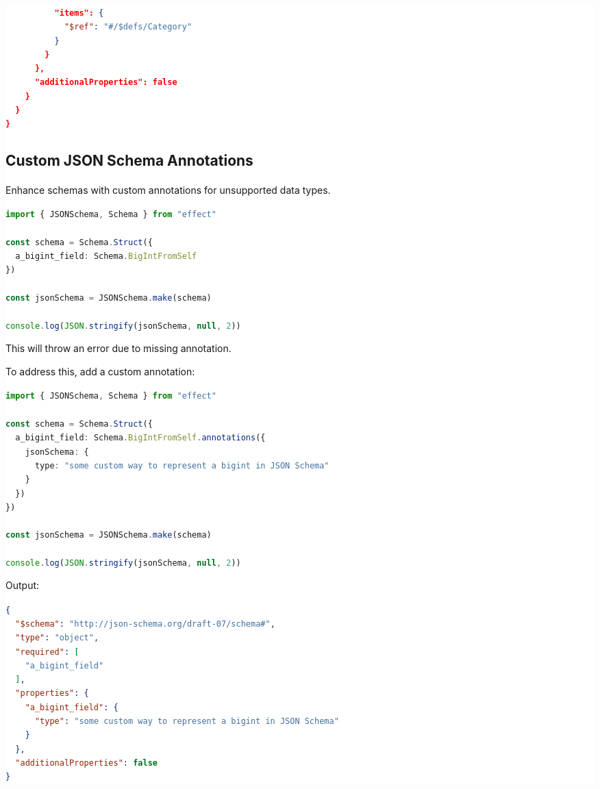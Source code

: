 ```json
          "items": {
            "$ref": "#/$defs/Category"
          }
        }
      },
      "additionalProperties": false
    }
  }
}
```

## Custom JSON Schema Annotations

Enhance schemas with custom annotations for unsupported data types.

```ts
import { JSONSchema, Schema } from "effect"

const schema = Schema.Struct({
  a_bigint_field: Schema.BigIntFromSelf
})

const jsonSchema = JSONSchema.make(schema)

console.log(JSON.stringify(jsonSchema, null, 2))
```

This will throw an error due to missing annotation.

To address this, add a custom annotation:

```ts
import { JSONSchema, Schema } from "effect"

const schema = Schema.Struct({
  a_bigint_field: Schema.BigIntFromSelf.annotations({
    jsonSchema: {
      type: "some custom way to represent a bigint in JSON Schema"
    }
  })
})

const jsonSchema = JSONSchema.make(schema)

console.log(JSON.stringify(jsonSchema, null, 2))
```

Output:
```json
{
  "$schema": "http://json-schema.org/draft-07/schema#",
  "type": "object",
  "required": [
    "a_bigint_field"
  ],
  "properties": {
    "a_bigint_field": {
      "type": "some custom way to represent a bigint in JSON Schema"
    }
  },
  "additionalProperties": false
}
```
